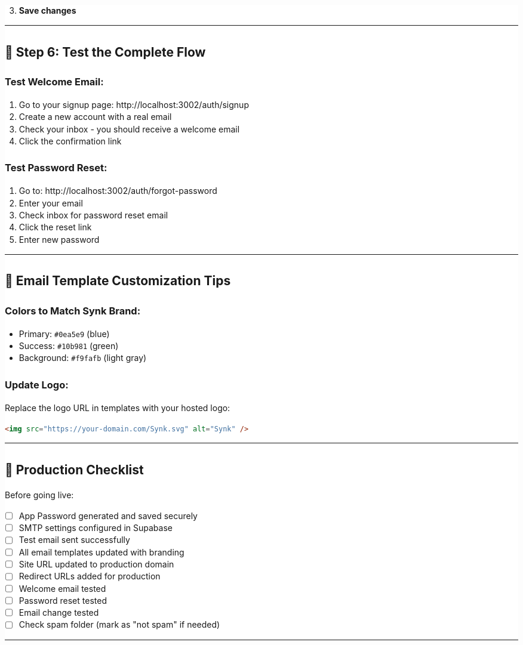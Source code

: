 3. **Save changes**

---

## 🧪 Step 6: Test the Complete Flow

### Test Welcome Email:
1. Go to your signup page: http://localhost:3002/auth/signup
2. Create a new account with a real email
3. Check your inbox - you should receive a welcome email
4. Click the confirmation link

### Test Password Reset:
1. Go to: http://localhost:3002/auth/forgot-password
2. Enter your email
3. Check inbox for password reset email
4. Click the reset link
5. Enter new password

---

## 🎨 Email Template Customization Tips

### Colors to Match Synk Brand:
- Primary: `#0ea5e9` (blue)
- Success: `#10b981` (green)
- Background: `#f9fafb` (light gray)

### Update Logo:
Replace the logo URL in templates with your hosted logo:
```html
<img src="https://your-domain.com/Synk.svg" alt="Synk" />
```

---

## 🚀 Production Checklist

Before going live:

- [ ] App Password generated and saved securely
- [ ] SMTP settings configured in Supabase
- [ ] Test email sent successfully
- [ ] All email templates updated with branding
- [ ] Site URL updated to production domain
- [ ] Redirect URLs added for production
- [ ] Welcome email tested
- [ ] Password reset tested
- [ ] Email change tested
- [ ] Check spam folder (mark as "not spam" if needed)

---